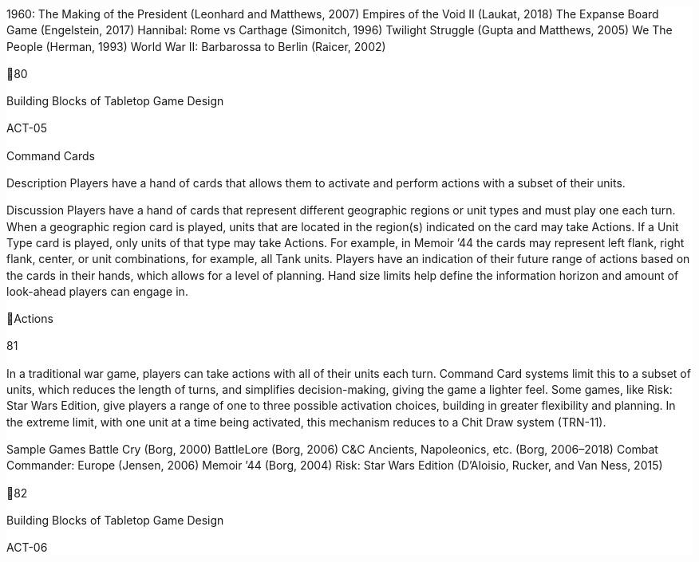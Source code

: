 1960: The Making of the President (Leonhard and Matthews, 2007)
Empires of the Void II (Laukat, 2018)
The Expanse Board Game (Engelstein, 2017)
Hannibal: Rome vs Carthage (Simonitch, 1996)
Twilight Struggle (Gupta and Matthews, 2005)
We The People (Herman, 1993)
World War II: Barbarossa to Berlin (Raicer, 2002)

80

Building Blocks of Tabletop Game Design

ACT-05

Command Cards

Description
Players have a hand of cards that allows them to activate and perform actions
with a subset of their units.

Discussion
Players have a hand of cards that represent different geographic regions or unit
types and must play one each turn. When a geographic region card is played,
units that are located in the region(s) indicated on the card may take Actions.
If a Unit Type card is played, only units of that type may take Actions.
For example, in Memoir ’44 the cards may represent left flank, right
flank, center, or unit combinations, for example, all Tank units. Players have
an indication of their future range of actions based on the cards in their
hands, which allows for a level of planning. Hand size limits help define the
information horizon and amount of look-ahead players can engage in.

Actions

81

In a traditional war game, players can take actions with all of their units
each turn. Command Card systems limit this to a subset of units, which
reduces the length of turns, and simplifies decision-making, giving the game
a lighter feel.
Some games, like Risk: Star Wars Edition, give players a range of one to
three possible activation choices, building in greater flexibility and planning.
In the extreme limit, with one unit at a time being activated, this mechanism
reduces to a Chit Draw system (TRN-11).

Sample Games
Battle Cry (Borg, 2000)
BattleLore (Borg, 2006)
C&C Ancients, Napoleonics, etc. (Borg, 2006–2018)
Combat Commander: Europe (Jensen, 2006)
Memoir ’44 (Borg, 2004)
Risk: Star Wars Edition (D’Aloisio, Rucker, and Van Ness, 2015)

82

Building Blocks of Tabletop Game Design

ACT-06
